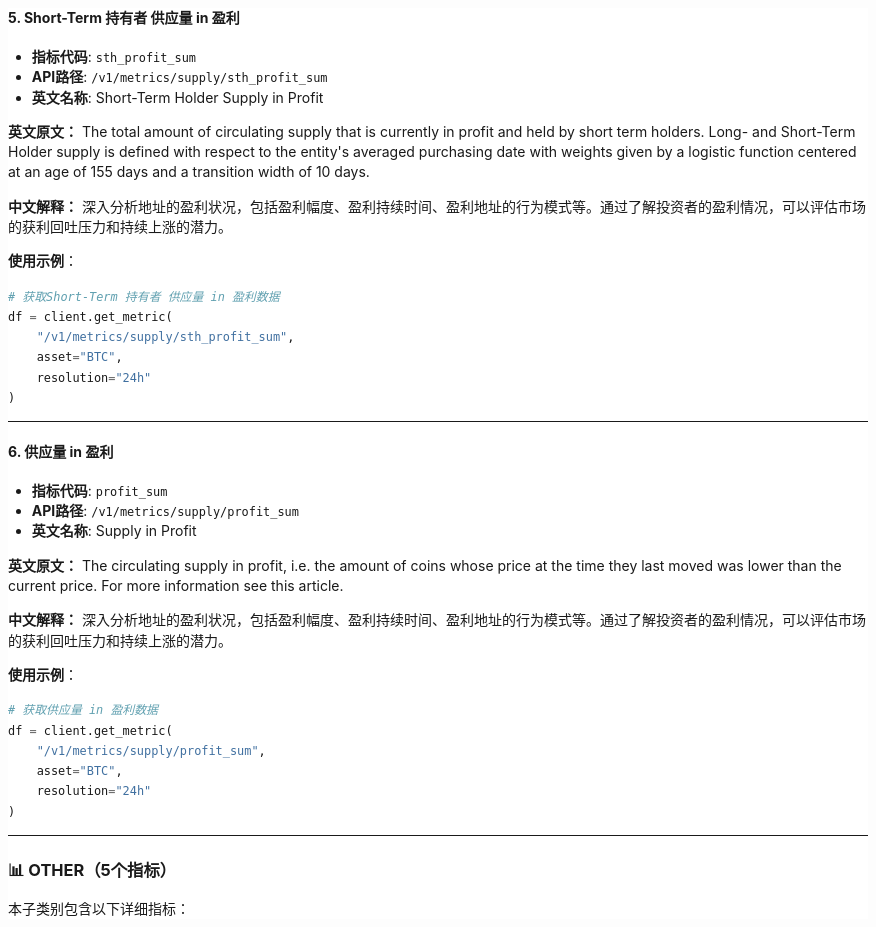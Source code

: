 
#### 5. Short-Term 持有者 供应量 in 盈利

- **指标代码**: `sth_profit_sum`
- **API路径**: `/v1/metrics/supply/sth_profit_sum`
- **英文名称**: Short-Term Holder Supply in Profit

**英文原文：**
The total amount of circulating supply that is currently in profit and held by short term holders. Long- and Short-Term Holder supply is defined with respect to the entity&#x27;s averaged purchasing date with weights given by a logistic function centered at an age of 155 days and a transition width of 10 days.

**中文解释：**
深入分析地址的盈利状况，包括盈利幅度、盈利持续时间、盈利地址的行为模式等。通过了解投资者的盈利情况，可以评估市场的获利回吐压力和持续上涨的潜力。

**使用示例**：
```python
# 获取Short-Term 持有者 供应量 in 盈利数据
df = client.get_metric(
    "/v1/metrics/supply/sth_profit_sum",
    asset="BTC",
    resolution="24h"
)
```

---

#### 6. 供应量 in 盈利

- **指标代码**: `profit_sum`
- **API路径**: `/v1/metrics/supply/profit_sum`
- **英文名称**: Supply in Profit

**英文原文：**
The circulating supply in profit, i.e. the amount of coins whose price at the time they last moved was lower than the current price. For more information see this article.

**中文解释：**
深入分析地址的盈利状况，包括盈利幅度、盈利持续时间、盈利地址的行为模式等。通过了解投资者的盈利情况，可以评估市场的获利回吐压力和持续上涨的潜力。

**使用示例**：
```python
# 获取供应量 in 盈利数据
df = client.get_metric(
    "/v1/metrics/supply/profit_sum",
    asset="BTC",
    resolution="24h"
)
```

---

### 📊 OTHER（5个指标）

本子类别包含以下详细指标：
